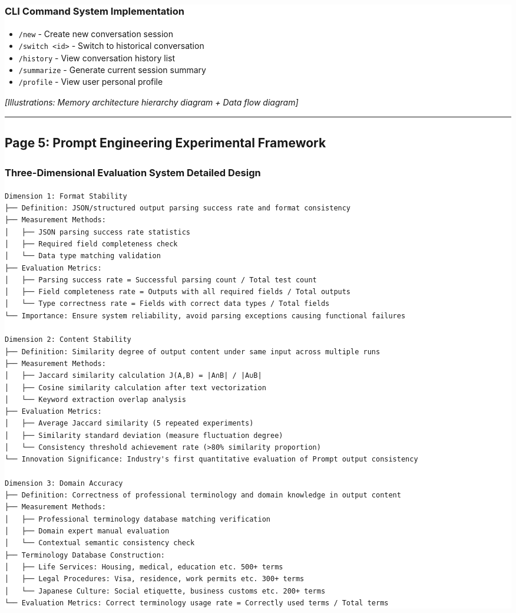 ### CLI Command System Implementation
- `/new` - Create new conversation session
- `/switch <id>` - Switch to historical conversation
- `/history` - View conversation history list  
- `/summarize` - Generate current session summary
- `/profile` - View user personal profile

*[Illustrations: Memory architecture hierarchy diagram + Data flow diagram]*

---

## Page 5: Prompt Engineering Experimental Framework

### Three-Dimensional Evaluation System Detailed Design
```
Dimension 1: Format Stability
├── Definition: JSON/structured output parsing success rate and format consistency
├── Measurement Methods: 
│   ├── JSON parsing success rate statistics
│   ├── Required field completeness check
│   └── Data type matching validation
├── Evaluation Metrics: 
│   ├── Parsing success rate = Successful parsing count / Total test count
│   ├── Field completeness rate = Outputs with all required fields / Total outputs
│   └── Type correctness rate = Fields with correct data types / Total fields
└── Importance: Ensure system reliability, avoid parsing exceptions causing functional failures

Dimension 2: Content Stability  
├── Definition: Similarity degree of output content under same input across multiple runs
├── Measurement Methods: 
│   ├── Jaccard similarity calculation J(A,B) = |A∩B| / |A∪B|
│   ├── Cosine similarity calculation after text vectorization
│   └── Keyword extraction overlap analysis
├── Evaluation Metrics:
│   ├── Average Jaccard similarity (5 repeated experiments)
│   ├── Similarity standard deviation (measure fluctuation degree)
│   └── Consistency threshold achievement rate (>80% similarity proportion)
└── Innovation Significance: Industry's first quantitative evaluation of Prompt output consistency

Dimension 3: Domain Accuracy
├── Definition: Correctness of professional terminology and domain knowledge in output content
├── Measurement Methods: 
│   ├── Professional terminology database matching verification
│   ├── Domain expert manual evaluation
│   └── Contextual semantic consistency check
├── Terminology Database Construction: 
│   ├── Life Services: Housing, medical, education etc. 500+ terms
│   ├── Legal Procedures: Visa, residence, work permits etc. 300+ terms
│   └── Japanese Culture: Social etiquette, business customs etc. 200+ terms
└── Evaluation Metrics: Correct terminology usage rate = Correctly used terms / Total terms
```
